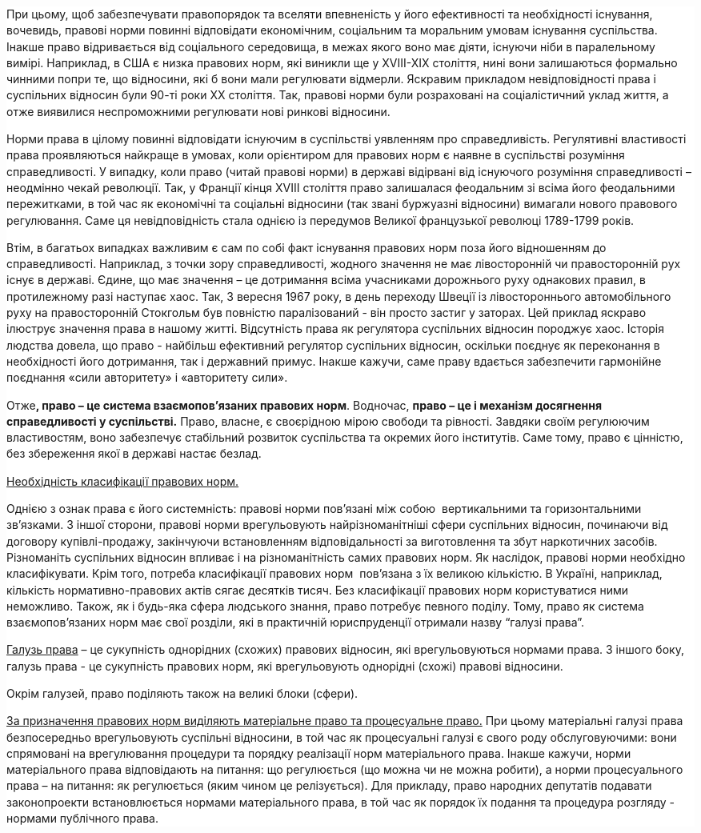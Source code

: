 <p>При цьому, щоб забезпечувати правопорядок та вселяти впевненість у його ефективності та необхідності існування, вочевидь, правові норми повинні відповідати економічним, соціальним та моральним умовам існування суспільства. Інакше право відривається від соціального середовища, в межах якого воно має діяти, існуючи ніби в паралельному вимірі. Наприклад, в США є низка правових норм, які виникли ще у XVIII-XIX століття, нині вони залишаються формально чинними попри те, що відносини, які б вони мали регулювати відмерли. Яскравим прикладом невідповідності права і суспільних відносин були 90-ті роки ХХ століття. Так, правові норми були розраховані на соціалістичний уклад життя, а отже виявилися неспроможними регулювати нові ринкові відносини.</p>
<p>Норми права в цілому повинні відповідати існуючим в суспільстві уявленням про справедливість. Регулятивні властивості права проявляються найкраще в умовах, коли орієнтиром для правових норм є наявне в суспільстві розуміння справедливості. У випадку, коли право (читай правові норми) в державі відірвані від існуючого розуміння справедливості &ndash; неодмінно чекай революції. Так, у Франції кінця XVIII століття право залишалася феодальним зі всіма його феодальними пережитками, в той час як економічні та соціальні відносини (так звані буржуазні відносини) вимагали нового правового регулювання. Саме ця невідповідність стала однією із передумов Великої французької революці 1789-1799 років. </p>
<p>Втім, в багатьох випадках важливим є сам по собі факт існування правових норм поза його відношенням до справедливості. Наприклад, з точки зору справедливості, жодного значення не має лівосторонній чи правосторонній рух існує в державі. Єдине, що має значення &ndash; це дотримання всіма учасниками дорожнього руху однакових правил, в протилежному разі наступає хаос. Так, 3 вересня 1967 року, в день переходу Швеції із лівостороннього автомобільного руху на правосторонній Стокгольм був повністю паралізований - він просто застиг у заторах. Цей приклад яскраво ілюструє значення права в нашому житті. Відсутність права як регулятора суспільних відносин породжує хаос. Історія людства довела, що право - найбільш ефективний регулятор суспільних відносин, оскільки поєднує як переконання в необхідності його дотримання, так і державний примус. Інакше кажучи, саме праву вдається забезпечити гармонійне поєднання &laquo;сили авторитету&raquo; і &laquo;авторитету сили&raquo;. </p>
<p>Отже<strong>, право &ndash; це система взаємопов&rsquo;язаних правових норм</strong>. Водночас, <strong>право &ndash; це і механізм досягнення справедливості у суспільстві.</strong> Право, власне, є своєрідною мірою свободи та рівності. Завдяки своїм регулюючим властивостям, воно забезпечує стабільний розвиток суспільства та окремих його інститутів. Саме тому, право є цінністю, без збереження якої в державі настає безлад. </p>
<p><u>Необхідність класифікації правових норм.</u></p>
<p>Однією з ознак права є його системність: правові норми пов&rsquo;язані між собою &nbsp;вертикальними та горизонтальними зв&rsquo;язками. З іншої сторони, правові норми врегульовують найрізноманітніші сфери суспільних відносин, починаючи від договору купівлі-продажу, закінчуючи встановленням відповідальності за виготовлення та збут наркотичних засобів. Різноманіть суспільних відносин впливає і на різноманітність самих правових норм. Як наслідок, правові норми необхідно класифікувати. Крім того, потреба класифікації правових норм &nbsp;пов&rsquo;язана з їх великою кількістю. В Україні, наприклад, кількість нормативно-правових актів сягає десятків тисяч. Без класифікації правових норм користуватися ними неможливо. Також, як і будь-яка сфера людського знання, право потребує певного поділу. Тому, право як система взаємопов&rsquo;язаних норм має свої розділи, які в практичній юриспруденції отримали назву &ldquo;галузі права&rdquo;.</p>
<p><u>Галузь права</u> &ndash; це сукупність однорідних (схожих) правових відносин, які врегульовуються нормами права. З іншого боку, галузь права - це сукупність правових норм, які врегульовують однорідні (схожі) правові відносини.</p>
<p>Окрім галузей, право поділяють також на великі блоки (сфери).</p>
<p><u>За призначення правових норм виділяють матеріальне право та процесуальне право.</u> При цьому матеріальні галузі права безпосередньо врегульовують суспільні відносини, в той час як процесуальні галузі є свого роду обслуговуючими: вони спрямовані на врегулювання процедури та порядку реалізації норм матеріального права. Інакше кажучи, норми матеріального права відповідають на питання: що регулюється (що можна чи не можна робити), а норми процесуального права &ndash; на питання: як регулюється (яким чином це релізується). Для прикладу, право народних депутатів подавати законопроекти встановлюється нормами матеріального права, в той час як порядок їх подання та процедура розгляду - нормами публічного права.</p>